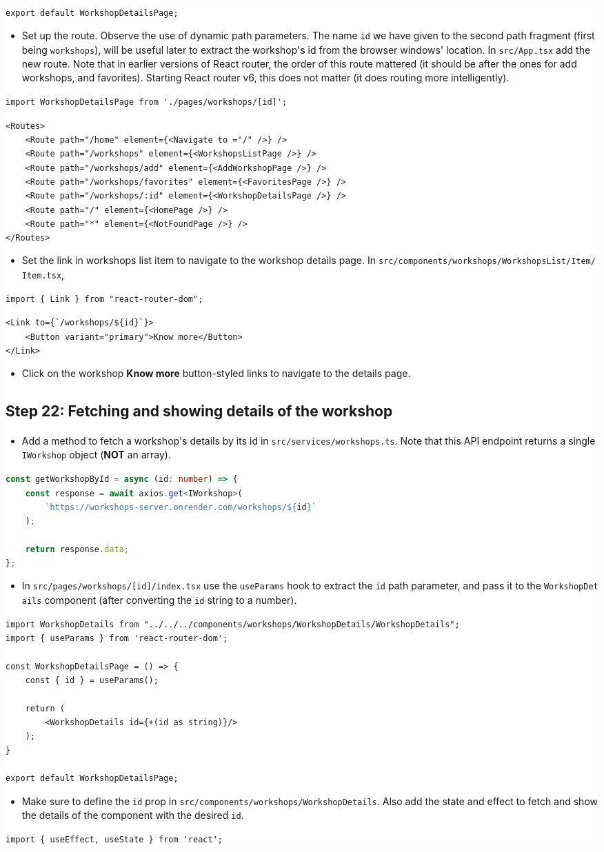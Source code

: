 ```tsx
export default WorkshopDetailsPage;
```
- Set up the route. Observe the use of dynamic path parameters. The name `id` we have given to the second path fragment (first being `workshops`), will be useful later to extract the workshop's id from the browser windows' location. In `src/App.tsx` add the new route. Note that in earlier versions of React router, the order of this route mattered (it should be after the ones for add workshops, and favorites). Starting React router v6, this does not matter (it does routing more intelligently).
```tsx
import WorkshopDetailsPage from './pages/workshops/[id]';
```
```tsx
<Routes>
    <Route path="/home" element={<Navigate to ="/" />} />
    <Route path="/workshops" element={<WorkshopsListPage />} />
    <Route path="/workshops/add" element={<AddWorkshopPage />} />
    <Route path="/workshops/favorites" element={<FavoritesPage />} />
    <Route path="/workshops/:id" element={<WorkshopDetailsPage />} />
    <Route path="/" element={<HomePage />} />
    <Route path="*" element={<NotFoundPage />} />
</Routes>
```
- Set the link in workshops list item to navigate to the workshop details page. In `src/components/workshops/WorkshopsList/Item/Item.tsx`,
```tsx
import { Link } from "react-router-dom";
```
```tsx
<Link to={`/workshops/${id}`}>
    <Button variant="primary">Know more</Button>
</Link>
```
- Click on the workshop __Know more__ button-styled links to navigate to the details page.

## Step 22: Fetching and showing details of the workshop
- Add a method to fetch a workshop's details by its id in `src/services/workshops.ts`. Note that this API endpoint returns a single `IWorkshop` object (__NOT__ an array).
```ts
const getWorkshopById = async (id: number) => {
    const response = await axios.get<IWorkshop>(
        `https://workshops-server.onrender.com/workshops/${id}`
    );

    return response.data;
};
```
- In `src/pages/workshops/[id]/index.tsx` use the `useParams` hook to extract the `id` path parameter, and pass it to the `WorkshopDetails` component (after converting the `id` string to a number). 
```tsx
import WorkshopDetails from "../../../components/workshops/WorkshopDetails/WorkshopDetails";
import { useParams } from 'react-router-dom';

const WorkshopDetailsPage = () => {
    const { id } = useParams();

    return (
        <WorkshopDetails id={+(id as string)}/>
    );
}

export default WorkshopDetailsPage;
```
- Make sure to define the `id` prop in `src/components/workshops/WorkshopDetails`. Also add the state and effect to fetch and show the details of the component with the desired `id`.
```tsx
import { useEffect, useState } from 'react';
```